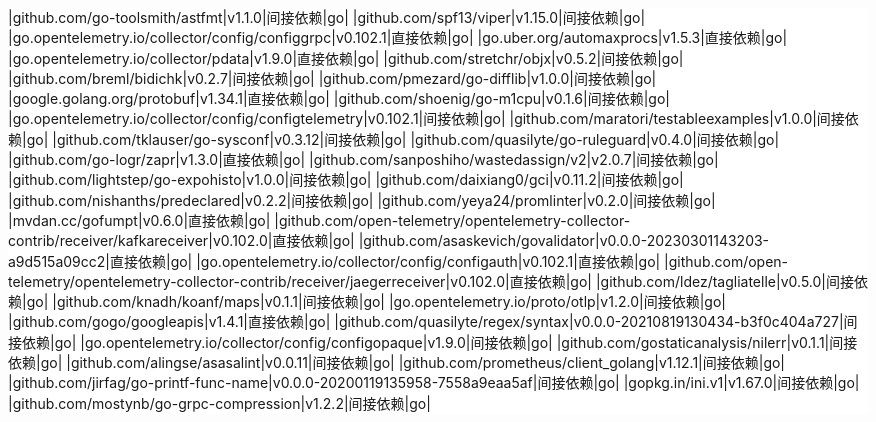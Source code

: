 |github.com/go-toolsmith/astfmt|v1.1.0|间接依赖|go|
|github.com/spf13/viper|v1.15.0|间接依赖|go|
|go.opentelemetry.io/collector/config/configgrpc|v0.102.1|直接依赖|go|
|go.uber.org/automaxprocs|v1.5.3|直接依赖|go|
|go.opentelemetry.io/collector/pdata|v1.9.0|直接依赖|go|
|github.com/stretchr/objx|v0.5.2|间接依赖|go|
|github.com/breml/bidichk|v0.2.7|间接依赖|go|
|github.com/pmezard/go-difflib|v1.0.0|间接依赖|go|
|google.golang.org/protobuf|v1.34.1|直接依赖|go|
|github.com/shoenig/go-m1cpu|v0.1.6|间接依赖|go|
|go.opentelemetry.io/collector/config/configtelemetry|v0.102.1|间接依赖|go|
|github.com/maratori/testableexamples|v1.0.0|间接依赖|go|
|github.com/tklauser/go-sysconf|v0.3.12|间接依赖|go|
|github.com/quasilyte/go-ruleguard|v0.4.0|间接依赖|go|
|github.com/go-logr/zapr|v1.3.0|直接依赖|go|
|github.com/sanposhiho/wastedassign/v2|v2.0.7|间接依赖|go|
|github.com/lightstep/go-expohisto|v1.0.0|间接依赖|go|
|github.com/daixiang0/gci|v0.11.2|间接依赖|go|
|github.com/nishanths/predeclared|v0.2.2|间接依赖|go|
|github.com/yeya24/promlinter|v0.2.0|间接依赖|go|
|mvdan.cc/gofumpt|v0.6.0|直接依赖|go|
|github.com/open-telemetry/opentelemetry-collector-contrib/receiver/kafkareceiver|v0.102.0|直接依赖|go|
|github.com/asaskevich/govalidator|v0.0.0-20230301143203-a9d515a09cc2|直接依赖|go|
|go.opentelemetry.io/collector/config/configauth|v0.102.1|直接依赖|go|
|github.com/open-telemetry/opentelemetry-collector-contrib/receiver/jaegerreceiver|v0.102.0|直接依赖|go|
|github.com/ldez/tagliatelle|v0.5.0|间接依赖|go|
|github.com/knadh/koanf/maps|v0.1.1|间接依赖|go|
|go.opentelemetry.io/proto/otlp|v1.2.0|间接依赖|go|
|github.com/gogo/googleapis|v1.4.1|直接依赖|go|
|github.com/quasilyte/regex/syntax|v0.0.0-20210819130434-b3f0c404a727|间接依赖|go|
|go.opentelemetry.io/collector/config/configopaque|v1.9.0|间接依赖|go|
|github.com/gostaticanalysis/nilerr|v0.1.1|间接依赖|go|
|github.com/alingse/asasalint|v0.0.11|间接依赖|go|
|github.com/prometheus/client_golang|v1.12.1|间接依赖|go|
|github.com/jirfag/go-printf-func-name|v0.0.0-20200119135958-7558a9eaa5af|间接依赖|go|
|gopkg.in/ini.v1|v1.67.0|间接依赖|go|
|github.com/mostynb/go-grpc-compression|v1.2.2|间接依赖|go|
